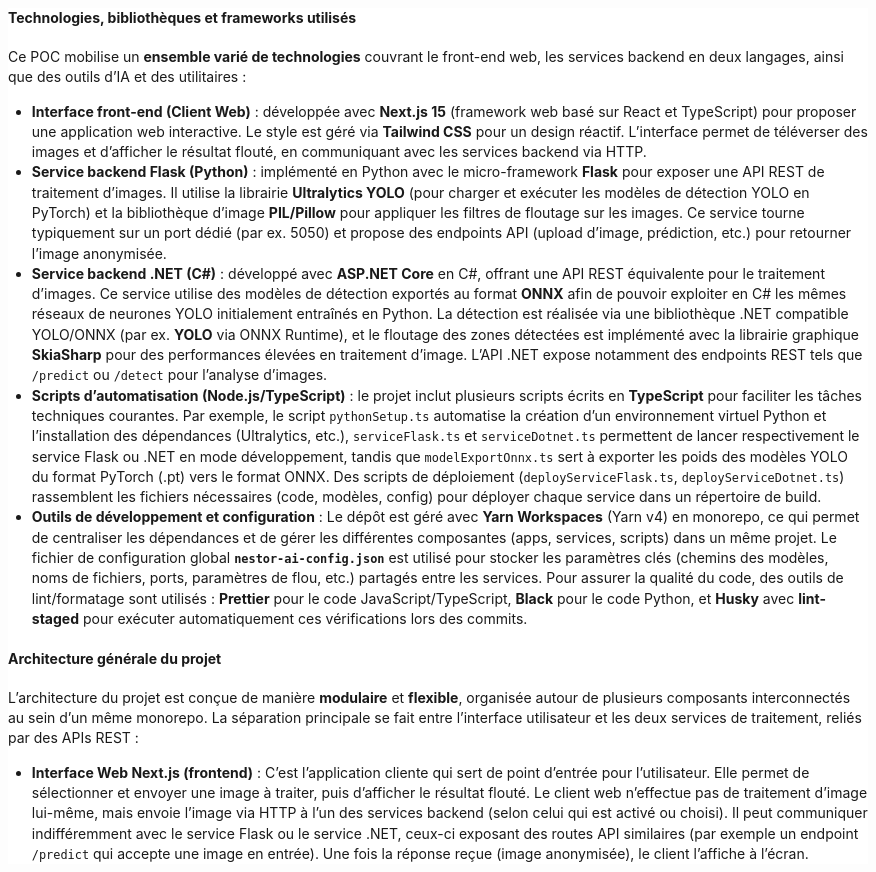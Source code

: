 #### Technologies, bibliothèques et frameworks utilisés

Ce POC mobilise un **ensemble varié de technologies** couvrant le front-end web, les services backend en deux langages, ainsi que des outils d’IA et des utilitaires :

* **Interface front-end (Client Web)** : développée avec **Next.js 15** (framework web basé sur React et TypeScript) pour proposer une application web interactive. Le style est géré via **Tailwind CSS** pour un design réactif. L’interface permet de téléverser des images et d’afficher le résultat flouté, en communiquant avec les services backend via HTTP.
* **Service backend Flask (Python)** : implémenté en Python avec le micro-framework **Flask** pour exposer une API REST de traitement d’images. Il utilise la librairie **Ultralytics YOLO** (pour charger et exécuter les modèles de détection YOLO en PyTorch) et la bibliothèque d’image **PIL/Pillow** pour appliquer les filtres de floutage sur les images. Ce service tourne typiquement sur un port dédié (par ex. 5050) et propose des endpoints API (upload d’image, prédiction, etc.) pour retourner l’image anonymisée.
* **Service backend .NET (C#)** : développé avec **ASP.NET Core** en C#, offrant une API REST équivalente pour le traitement d’images. Ce service utilise des modèles de détection exportés au format **ONNX** afin de pouvoir exploiter en C# les mêmes réseaux de neurones YOLO initialement entraînés en Python. La détection est réalisée via une bibliothèque .NET compatible YOLO/ONNX (par ex. **YOLO** via ONNX Runtime), et le floutage des zones détectées est implémenté avec la librairie graphique **SkiaSharp** pour des performances élevées en traitement d’image. L’API .NET expose notamment des endpoints REST tels que `/predict` ou `/detect` pour l’analyse d’images.
* **Scripts d’automatisation (Node.js/TypeScript)** : le projet inclut plusieurs scripts écrits en **TypeScript** pour faciliter les tâches techniques courantes. Par exemple, le script `pythonSetup.ts` automatise la création d’un environnement virtuel Python et l’installation des dépendances (Ultralytics, etc.), `serviceFlask.ts` et `serviceDotnet.ts` permettent de lancer respectivement le service Flask ou .NET en mode développement, tandis que `modelExportOnnx.ts` sert à exporter les poids des modèles YOLO du format PyTorch (.pt) vers le format ONNX. Des scripts de déploiement (`deployServiceFlask.ts`, `deployServiceDotnet.ts`) rassemblent les fichiers nécessaires (code, modèles, config) pour déployer chaque service dans un répertoire de build.
* **Outils de développement et configuration** : Le dépôt est géré avec **Yarn Workspaces** (Yarn v4) en monorepo, ce qui permet de centraliser les dépendances et de gérer les différentes composantes (apps, services, scripts) dans un même projet. Le fichier de configuration global **`nestor-ai-config.json`** est utilisé pour stocker les paramètres clés (chemins des modèles, noms de fichiers, ports, paramètres de flou, etc.) partagés entre les services. Pour assurer la qualité du code, des outils de lint/formatage sont utilisés : **Prettier** pour le code JavaScript/TypeScript, **Black** pour le code Python, et **Husky** avec **lint-staged** pour exécuter automatiquement ces vérifications lors des commits.

#### Architecture générale du projet

L’architecture du projet est conçue de manière **modulaire** et **flexible**, organisée autour de plusieurs composants interconnectés au sein d’un même monorepo. La séparation principale se fait entre l’interface utilisateur et les deux services de traitement, reliés par des APIs REST :

* **Interface Web Next.js (frontend)** : C’est l’application cliente qui sert de point d’entrée pour l’utilisateur. Elle permet de sélectionner et envoyer une image à traiter, puis d’afficher le résultat flouté. Le client web n’effectue pas de traitement d’image lui-même, mais envoie l’image via HTTP à l’un des services backend (selon celui qui est activé ou choisi). Il peut communiquer indifféremment avec le service Flask ou le service .NET, ceux-ci exposant des routes API similaires (par exemple un endpoint `/predict` qui accepte une image en entrée). Une fois la réponse reçue (image anonymisée), le client l’affiche à l’écran.

